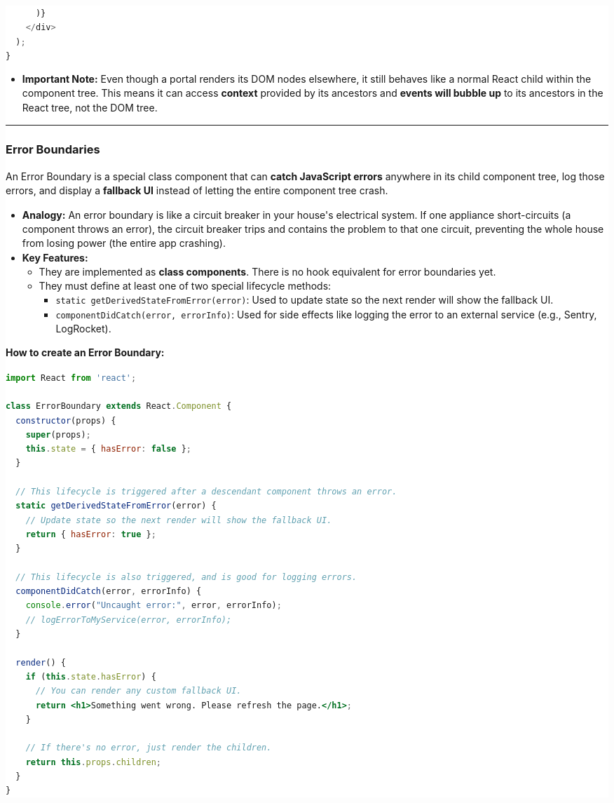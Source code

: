 ```jsx
      )}
    </div>
  );
}
```

* **Important Note:** Even though a portal renders its DOM nodes elsewhere, it still behaves like a normal React child within the component tree. This means it can access **context** provided by its ancestors and **events will bubble up** to its ancestors in the React tree, not the DOM tree.

***

### Error Boundaries

An Error Boundary is a special class component that can **catch JavaScript errors** anywhere in its child component tree, log those errors, and display a **fallback UI** instead of letting the entire component tree crash.

* **Analogy:** An error boundary is like a circuit breaker in your house's electrical system. If one appliance short-circuits (a component throws an error), the circuit breaker trips and contains the problem to that one circuit, preventing the whole house from losing power (the entire app crashing).
* **Key Features:**
    * They are implemented as **class components**. There is no hook equivalent for error boundaries yet.
    * They must define at least one of two special lifecycle methods:
        * `static getDerivedStateFromError(error)`: Used to update state so the next render will show the fallback UI.
        * `componentDidCatch(error, errorInfo)`: Used for side effects like logging the error to an external service (e.g., Sentry, LogRocket).

**How to create an Error Boundary:**

```jsx
import React from 'react';

class ErrorBoundary extends React.Component {
  constructor(props) {
    super(props);
    this.state = { hasError: false };
  }

  // This lifecycle is triggered after a descendant component throws an error.
  static getDerivedStateFromError(error) {
    // Update state so the next render will show the fallback UI.
    return { hasError: true };
  }

  // This lifecycle is also triggered, and is good for logging errors.
  componentDidCatch(error, errorInfo) {
    console.error("Uncaught error:", error, errorInfo);
    // logErrorToMyService(error, errorInfo);
  }

  render() {
    if (this.state.hasError) {
      // You can render any custom fallback UI.
      return <h1>Something went wrong. Please refresh the page.</h1>;
    }

    // If there's no error, just render the children.
    return this.props.children;
  }
}
```
